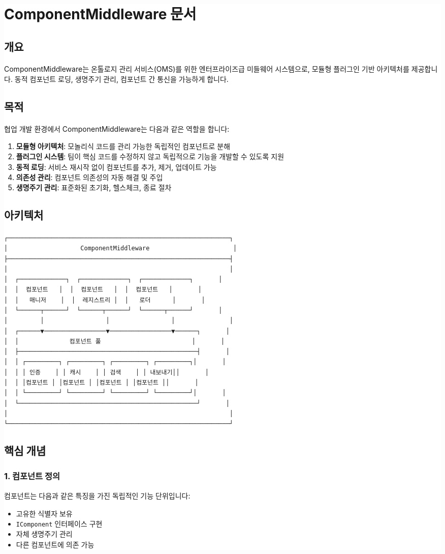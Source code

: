 # ComponentMiddleware 문서

## 개요

ComponentMiddleware는 온톨로지 관리 서비스(OMS)를 위한 엔터프라이즈급 미들웨어 시스템으로, 모듈형 플러그인 기반 아키텍처를 제공합니다. 동적 컴포넌트 로딩, 생명주기 관리, 컴포넌트 간 통신을 가능하게 합니다.

## 목적

협업 개발 환경에서 ComponentMiddleware는 다음과 같은 역할을 합니다:

1. **모듈형 아키텍처**: 모놀리식 코드를 관리 가능한 독립적인 컴포넌트로 분해
2. **플러그인 시스템**: 팀이 핵심 코드를 수정하지 않고 독립적으로 기능을 개발할 수 있도록 지원
3. **동적 로딩**: 서비스 재시작 없이 컴포넌트를 추가, 제거, 업데이트 가능
4. **의존성 관리**: 컴포넌트 의존성의 자동 해결 및 주입
5. **생명주기 관리**: 표준화된 초기화, 헬스체크, 종료 절차

## 아키텍처

```
┌─────────────────────────────────────────────────────────────┐
│                    ComponentMiddleware                       │
├─────────────────────────────────────────────────────────────┤
│                                                             │
│  ┌─────────────┐  ┌─────────────┐  ┌─────────────┐       │
│  │  컴포넌트   │  │  컴포넌트   │  │  컴포넌트   │       │
│  │   매니저    │  │  레지스트리 │  │   로더      │       │
│  └──────┬──────┘  └──────┬──────┘  └──────┬──────┘       │
│         │                 │                 │               │
│  ┌──────▼─────────────────▼─────────────────▼──────┐       │
│  │              컴포넌트 풀                         │       │
│  ├─────────────────────────────────────────────────┤       │
│  │ ┌─────────┐ ┌─────────┐ ┌─────────┐ ┌─────────┐│       │
│  │ │ 인증    │ │ 캐시    │ │ 검색    │ │ 내보내기││       │
│  │ │컴포넌트 │ │컴포넌트 │ │컴포넌트 │ │컴포넌트 ││       │
│  │ └─────────┘ └─────────┘ └─────────┘ └─────────┘│       │
│  └─────────────────────────────────────────────────┘       │
│                                                             │
└─────────────────────────────────────────────────────────────┘
```

## 핵심 개념

### 1. 컴포넌트 정의

컴포넌트는 다음과 같은 특징을 가진 독립적인 기능 단위입니다:
- 고유한 식별자 보유
- `IComponent` 인터페이스 구현
- 자체 생명주기 관리
- 다른 컴포넌트에 의존 가능
